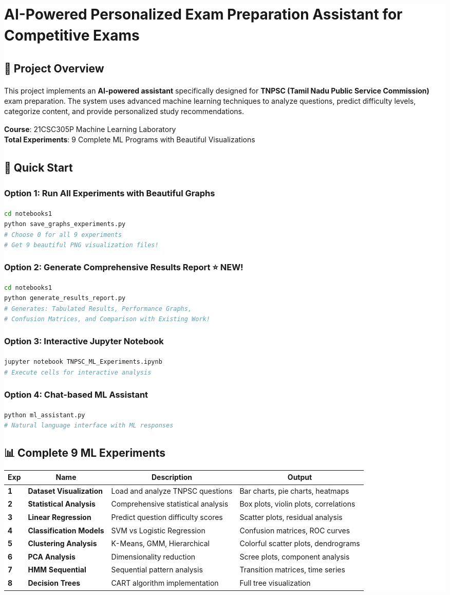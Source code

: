 # AI-Powered Personalized Exam Preparation Assistant for Competitive Exams

## 🎯 Project Overview

This project implements an **AI-powered assistant** specifically designed for **TNPSC (Tamil Nadu Public Service Commission)** exam preparation. The system uses advanced machine learning techniques to analyze questions, predict difficulty levels, categorize content, and provide personalized study recommendations.

**Course**: 21CSC305P Machine Learning Laboratory  
**Total Experiments**: 9 Complete ML Programs with Beautiful Visualizations

## 🚀 Quick Start

### **Option 1: Run All Experiments with Beautiful Graphs**
```bash
cd notebooks1
python save_graphs_experiments.py
# Choose 0 for all 9 experiments
# Get 9 beautiful PNG visualization files!
```

### **Option 2: Generate Comprehensive Results Report** ⭐ NEW!
```bash
cd notebooks1
python generate_results_report.py
# Generates: Tabulated Results, Performance Graphs, 
# Confusion Matrices, and Comparison with Existing Work!
```

### **Option 3: Interactive Jupyter Notebook**
```bash
jupyter notebook TNPSC_ML_Experiments.ipynb
# Execute cells for interactive analysis
```

### **Option 4: Chat-based ML Assistant**
```bash
python ml_assistant.py
# Natural language interface with ML responses
```

## 📊 Complete 9 ML Experiments

| Exp | Name | Description | Output |
|-----|------|-------------|---------|
| **1** | **Dataset Visualization** | Load and analyze TNPSC questions | Bar charts, pie charts, heatmaps |
| **2** | **Statistical Analysis** | Comprehensive statistical analysis | Box plots, violin plots, correlations |
| **3** | **Linear Regression** | Predict question difficulty scores | Scatter plots, residual analysis |
| **4** | **Classification Models** | SVM vs Logistic Regression | Confusion matrices, ROC curves |
| **5** | **Clustering Analysis** | K-Means, GMM, Hierarchical | Colorful scatter plots, dendrograms |
| **6** | **PCA Analysis** | Dimensionality reduction | Scree plots, component analysis |
| **7** | **HMM Sequential** | Sequential pattern analysis | Transition matrices, time series |
| **8** | **Decision Trees** | CART algorithm implementation | Full tree visualization |